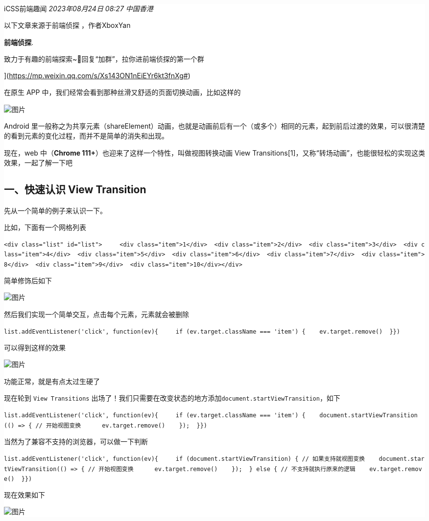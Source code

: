 

iCSS前端趣闻 _2023年08月24日 08:27_ _中国香港_

以下文章来源于前端侦探 ，作者XboxYan

**前端侦探**.

致力于有趣的前端探索~🤖回复“加群”，拉你进前端侦探的第一个群

](https://mp.weixin.qq.com/s/Xs143ON1nEiEYr6kt3fnXg#)

在原生 APP 中，我们经常会看到那种丝滑又舒适的页面切换动画，比如这样的

![图片](https://mmbiz.qpic.cn/mmbiz_gif/xvBbEKrVNtKEDV3iaSZs6a1QUKEfU6vd1HfianJvmTm9bCK9ShMyoR2pYcoTBQf4aGvwWzgU7wIDrkyYch9K9Mzw/640?wx_fmt=gif&tp=webp&wxfrom=5&wx_lazy=1)

Android 里一般称之为共享元素（shareElement）动画，也就是动画前后有一个（或多个）相同的元素，起到前后过渡的效果，可以很清楚的看到元素的变化过程，而并不是简单的消失和出现。

现在，web 中（**Chrome 111+**）也迎来了这样一个特性，叫做视图转换动画 View Transitions[1]，又称“转场动画”，也能很轻松的实现这类效果，一起了解一下吧

## 一、快速认识 View Transition

先从一个简单的例子来认识一下。

比如，下面有一个网格列表

`<div class="list" id="list">     <div class="item">1</div>  <div class="item">2</div>  <div class="item">3</div>  <div class="item">4</div>  <div class="item">5</div>  <div class="item">6</div>  <div class="item">7</div>  <div class="item">8</div>  <div class="item">9</div>  <div class="item">10</div></div>   `

简单修饰后如下

![图片](https://mmbiz.qpic.cn/mmbiz_png/xvBbEKrVNtKEDV3iaSZs6a1QUKEfU6vd1LkEw8r4hxibIO64aPXpThPicgpFXMJPJkvo91WAL3yMMf9mPjT5D3J4w/640?wx_fmt=png&tp=webp&wxfrom=5&wx_lazy=1&wx_co=1)

然后我们实现一个简单交互，点击每个元素，元素就会被删除

`list.addEventListener('click', function(ev){     if (ev.target.className === 'item') {    ev.target.remove()  }})   `

可以得到这样的效果

![图片](https://mmbiz.qpic.cn/mmbiz_gif/xvBbEKrVNtKEDV3iaSZs6a1QUKEfU6vd1QMJqjdK7k7ehMkqlZgkYKSNMM0edWoquFssN3sRic2CohTMANuWicu8g/640?wx_fmt=gif&tp=webp&wxfrom=5&wx_lazy=1)

功能正常，就是有点太过生硬了  

现在轮到 `View Transitions` 出场了！我们只需要在改变状态的地方添加`document.startViewTransition`，如下

`list.addEventListener('click', function(ev){     if (ev.target.className === 'item') {    document.startViewTransition(() => { // 开始视图变换      ev.target.remove()    });  }})   `

当然为了兼容不支持的浏览器，可以做一下判断

`list.addEventListener('click', function(ev){     if (document.startViewTransition) { // 如果支持就视图变换    document.startViewTransition(() => { // 开始视图变换      ev.target.remove()    });  } else { // 不支持就执行原来的逻辑    ev.target.remove()  }})   `

现在效果如下

![图片](https://mmbiz.qpic.cn/mmbiz_gif/xvBbEKrVNtKEDV3iaSZs6a1QUKEfU6vd1nLiaMtOaV0zNGLHoQyCpiacZnCssAK8CXv2nVnllLbRnwThNwkNiaicDaQ/640?wx_fmt=gif&tp=webp&wxfrom=5&wx_lazy=1)
